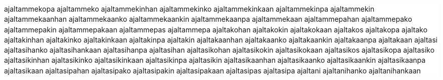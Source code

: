 ajaltammekopa
ajaltammeko
ajaltammekinhan
ajaltammekinko
ajaltammekinkaan
ajaltammekinpa
ajaltammekin
ajaltammekaanhan
ajaltammekaanko
ajaltammekaankin
ajaltammekaanpa
ajaltammekaan
ajaltammepahan
ajaltammepako
ajaltammepakin
ajaltammepakaan
ajaltammepas
ajaltammepa
ajaltakohan
ajaltakokin
ajaltakokaan
ajaltakos
ajaltakopa
ajaltako
ajaltakinhan
ajaltakinko
ajaltakinkaan
ajaltakinpa
ajaltakin
ajaltakaanhan
ajaltakaanko
ajaltakaankin
ajaltakaanpa
ajaltakaan
ajaltasi
ajaltasihanko
ajaltasihankaan
ajaltasihanpa
ajaltasihan
ajaltasikohan
ajaltasikokin
ajaltasikokaan
ajaltasikos
ajaltasikopa
ajaltasiko
ajaltasikinhan
ajaltasikinko
ajaltasikinkaan
ajaltasikinpa
ajaltasikin
ajaltasikaanhan
ajaltasikaanko
ajaltasikaankin
ajaltasikaanpa
ajaltasikaan
ajaltasipahan
ajaltasipako
ajaltasipakin
ajaltasipakaan
ajaltasipas
ajaltasipa
ajaltani
ajaltanihanko
ajaltanihankaan